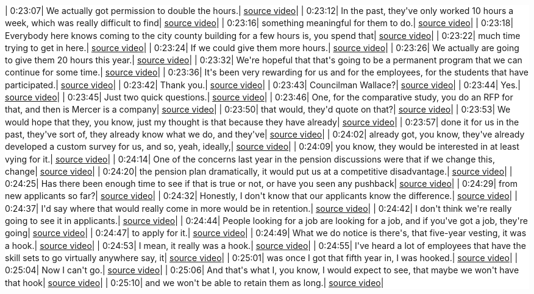 | 0:23:07| We actually got permission to double the hours.| [source video](https://archive.org/details/citycouncilworkshop130521budgethearingpart2?start=1387)|
| 0:23:12| In the past, they've only worked 10 hours a week, which was really difficult to find| [source video](https://archive.org/details/citycouncilworkshop130521budgethearingpart2?start=1392)|
| 0:23:16| something meaningful for them to do.| [source video](https://archive.org/details/citycouncilworkshop130521budgethearingpart2?start=1396)|
| 0:23:18| Everybody here knows coming to the city county building for a few hours is, you spend that| [source video](https://archive.org/details/citycouncilworkshop130521budgethearingpart2?start=1398)|
| 0:23:22| much time trying to get in here.| [source video](https://archive.org/details/citycouncilworkshop130521budgethearingpart2?start=1402)|
| 0:23:24| If we could give them more hours.| [source video](https://archive.org/details/citycouncilworkshop130521budgethearingpart2?start=1404)|
| 0:23:26| We actually are going to give them 20 hours this year.| [source video](https://archive.org/details/citycouncilworkshop130521budgethearingpart2?start=1406)|
| 0:23:32| We're hopeful that that's going to be a permanent program that we can continue for some time.| [source video](https://archive.org/details/citycouncilworkshop130521budgethearingpart2?start=1412)|
| 0:23:36| It's been very rewarding for us and for the employees, for the students that have participated.| [source video](https://archive.org/details/citycouncilworkshop130521budgethearingpart2?start=1416)|
| 0:23:42| Thank you.| [source video](https://archive.org/details/citycouncilworkshop130521budgethearingpart2?start=1422)|
| 0:23:43| Councilman Wallace?| [source video](https://archive.org/details/citycouncilworkshop130521budgethearingpart2?start=1423)|
| 0:23:44| Yes.| [source video](https://archive.org/details/citycouncilworkshop130521budgethearingpart2?start=1424)|
| 0:23:45| Just two quick questions.| [source video](https://archive.org/details/citycouncilworkshop130521budgethearingpart2?start=1425)|
| 0:23:46| One, for the comparative study, you do an RFP for that, and then is Mercer is a company| [source video](https://archive.org/details/citycouncilworkshop130521budgethearingpart2?start=1426)|
| 0:23:50| that would, they'd quote on that?| [source video](https://archive.org/details/citycouncilworkshop130521budgethearingpart2?start=1430)|
| 0:23:53| We would hope that they, you know, just my thought is that because they have already| [source video](https://archive.org/details/citycouncilworkshop130521budgethearingpart2?start=1433)|
| 0:23:57| done it for us in the past, they've sort of, they already know what we do, and they've| [source video](https://archive.org/details/citycouncilworkshop130521budgethearingpart2?start=1437)|
| 0:24:02| already got, you know, they've already developed a custom survey for us, and so, yeah, ideally,| [source video](https://archive.org/details/citycouncilworkshop130521budgethearingpart2?start=1442)|
| 0:24:09| you know, they would be interested in at least vying for it.| [source video](https://archive.org/details/citycouncilworkshop130521budgethearingpart2?start=1449)|
| 0:24:14| One of the concerns last year in the pension discussions were that if we change this, change| [source video](https://archive.org/details/citycouncilworkshop130521budgethearingpart2?start=1454)|
| 0:24:20| the pension plan dramatically, it would put us at a competitive disadvantage.| [source video](https://archive.org/details/citycouncilworkshop130521budgethearingpart2?start=1460)|
| 0:24:25| Has there been enough time to see if that is true or not, or have you seen any pushback| [source video](https://archive.org/details/citycouncilworkshop130521budgethearingpart2?start=1465)|
| 0:24:29| from new applicants so far?| [source video](https://archive.org/details/citycouncilworkshop130521budgethearingpart2?start=1469)|
| 0:24:32| Honestly, I don't know that our applicants know the difference.| [source video](https://archive.org/details/citycouncilworkshop130521budgethearingpart2?start=1472)|
| 0:24:37| I'd say where that would really come in more would be in retention.| [source video](https://archive.org/details/citycouncilworkshop130521budgethearingpart2?start=1477)|
| 0:24:42| I don't think we're really going to see it in applicants.| [source video](https://archive.org/details/citycouncilworkshop130521budgethearingpart2?start=1482)|
| 0:24:44| People looking for a job are looking for a job, and if you've got a job, they're going| [source video](https://archive.org/details/citycouncilworkshop130521budgethearingpart2?start=1484)|
| 0:24:47| to apply for it.| [source video](https://archive.org/details/citycouncilworkshop130521budgethearingpart2?start=1487)|
| 0:24:49| What we do notice is there's, that five-year vesting, it was a hook.| [source video](https://archive.org/details/citycouncilworkshop130521budgethearingpart2?start=1489)|
| 0:24:53| I mean, it really was a hook.| [source video](https://archive.org/details/citycouncilworkshop130521budgethearingpart2?start=1493)|
| 0:24:55| I've heard a lot of employees that have the skill sets to go virtually anywhere say, it| [source video](https://archive.org/details/citycouncilworkshop130521budgethearingpart2?start=1495)|
| 0:25:01| was once I got that fifth year in, I was hooked.| [source video](https://archive.org/details/citycouncilworkshop130521budgethearingpart2?start=1501)|
| 0:25:04| Now I can't go.| [source video](https://archive.org/details/citycouncilworkshop130521budgethearingpart2?start=1504)|
| 0:25:06| And that's what I, you know, I would expect to see, that maybe we won't have that hook| [source video](https://archive.org/details/citycouncilworkshop130521budgethearingpart2?start=1506)|
| 0:25:10| and we won't be able to retain them as long.| [source video](https://archive.org/details/citycouncilworkshop130521budgethearingpart2?start=1510)|